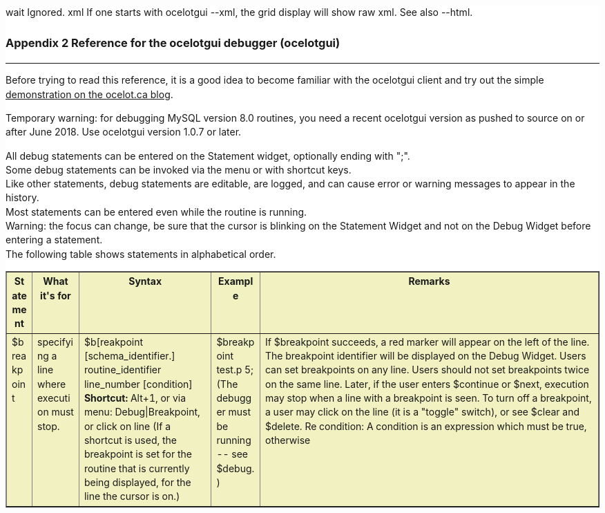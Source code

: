 <tr>
<td valign="top">wait</td>
<td valign="top">Ignored.</td>
</tr>
<tr>
<td valign="top">xml</td>
<td valign="top">If one starts with ocelotgui --xml, the grid display will
show raw xml. See also --html.</td>
</tr>
</table>

<H3 id="Appendix-2">Appendix 2 Reference for the ocelotgui debugger (ocelotgui)</H3><HR>

<p>Before trying to read this reference, it is a good idea to
become familiar with the ocelotgui client and try out the
simple <A HREF="http://ocelot.ca/blog/blog/2015/03/02/the-ocelotgui-debugger">demonstration on the ocelot.ca blog</A>.
</p>

<P>Temporary warning: for debugging MySQL version 8.0 routines,
you need a recent ocelotgui version as pushed to source on
or after June 2018. Use ocelotgui version 1.0.7 or later.</P>

<P>
All debug statements can be entered on the Statement widget,
optionally ending with ";".<br>
Some debug statements can be invoked via the menu or with shortcut keys.<br>
Like other statements, debug statements are editable, are logged,
and can cause error or warning messages to appear in the history.<br>
Most statements can be entered even while the routine is running.<br>
Warning: the focus can change, be sure that the cursor is blinking
on the Statement Widget and not on the Debug Widget before entering
a statement.<br>
The following table shows statements in alphabetical order.</P>

 <table border="1" style="width:100%;background-color: #f1f1c1">
<tr>
<th valign="top">Statement</td>
<th valign="top">What it's for</td>
<th valign="top">Syntax</td>
<th valign="top">Example</td>
<th valign="top">Remarks</td>
</tr>

<tr>
<td valign="top">$breakpoint</td>
<td valign="top">specifying a line where execution must stop.</td>
<td valign="top">$b[reakpoint [schema_identifier.] routine_identifier line_number [condition]
                 <BR><B>Shortcut:</B>
                 Alt+1, or via menu: Debug|Breakpoint, or click on line
                 (If a shortcut is used, the breakpoint is set for
                 the routine that is currently being
                 displayed, for the line the cursor is on.)</td>
<td valign="top">$breakpoint test.p 5;<br>
                 (The debugger must be running -- see $debug.)</td>
<td valign="top">If $breakpoint succeeds, a red marker will appear on
                 the left of the line. The breakpoint identifier will
                 be displayed on the Debug Widget.
                 Users can set breakpoints on any line.
                 Users should not set breakpoints twice on the same line.
                 Later, if the user enters $continue or $next,
                 execution may stop when a line with a breakpoint is seen.
                 To turn off a breakpoint, a user may click on the line
                 (it is a "toggle" switch), or see $clear and $delete.
                 Re condition:
                 A condition is an expression which must be true, otherwise